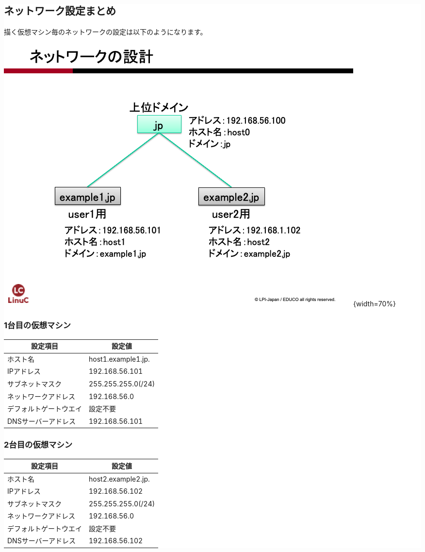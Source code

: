 ## ネットワーク設定まとめ
描く仮想マシン毎のネットワークの設定は以下のようになります。

![ネットワークの設計](image/Ch1/Network.png){width=70%}

### 1台目の仮想マシン
| 設定項目 | 設定値 |
| ---- | ---- |
| ホスト名 | host1.example1.jp. |
| IPアドレス | 192.168.56.101 |
| サブネットマスク | 255.255.255.0(/24) |
| ネットワークアドレス | 192.168.56.0 |
| デフォルトゲートウエイ | 設定不要 |
| DNSサーバーアドレス | 192.168.56.101 |

### 2台目の仮想マシン
| 設定項目 | 設定値 |
| ---- | ---- |
| ホスト名 | host2.example2.jp. |
| IPアドレス | 192.168.56.102 |
| サブネットマスク | 255.255.255.0(/24) |
| ネットワークアドレス | 192.168.56.0 |
| デフォルトゲートウエイ | 設定不要 |
| DNSサーバーアドレス | 192.168.56.102 |

